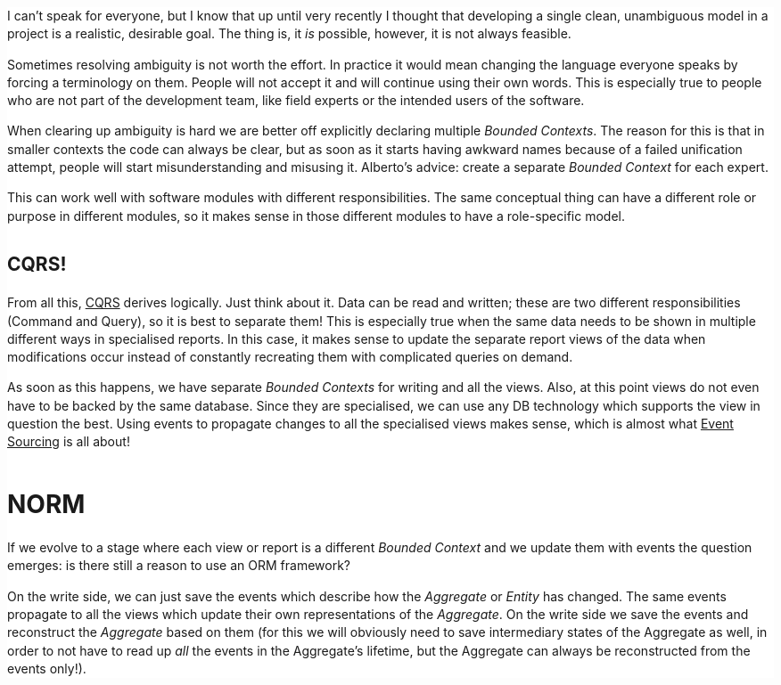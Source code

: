 I can’t speak for everyone, but I know that up until very recently I thought that developing
a single clean, unambiguous model in a project is a realistic, desirable goal.
The thing is, it _is_ possible, however, it is not always feasible.

Sometimes resolving ambiguity is not worth the effort.
In practice it would mean changing the language everyone speaks by forcing a terminology on them.
People will not accept it and will continue using their own words.
This is especially true to people who are not part of the development team, like field experts
or the intended users of the software.

When clearing up ambiguity is hard we are better off explicitly declaring multiple _Bounded Contexts_.
The reason for this is that in smaller contexts the code can always be clear, but as soon as
it starts having awkward names because of a failed unification attempt, people will start
misunderstanding and misusing it.
Alberto’s advice: create a separate _Bounded Context_ for each expert.

This can work well with software modules with different responsibilities.
The same conceptual thing can have a different role or purpose in different modules,
so it makes sense in those different modules to have a role-specific model.

## CQRS!

From all this, [CQRS][cqrs] derives logically.
Just think about it.
Data can be read and written; these are two different responsibilities (Command and Query),
so it is best to separate them!
This is especially true when the same data needs to be shown in multiple different ways in specialised reports.
In this case, it makes sense to update the separate report views of the data when modifications
occur instead of constantly recreating them with complicated queries on demand.

[cqrs]: http://martinfowler.com/bliki/CQRS.html

As soon as this happens, we have separate _Bounded Contexts_ for writing and all the views.
Also, at this point views do not even have to be backed by the same database.
Since they are specialised, we can use any DB technology which supports the view in question the best.
Using events to propagate changes to all the specialised views makes sense,
which is almost what [Event Sourcing][eventsource] is all about!

[eventsource]: http://martinfowler.com/eaaDev/EventSourcing.html

# NORM

If we evolve to a stage where each view or report is a different _Bounded Context_
and we update them with events the question emerges: is there still a reason to use an ORM framework?

On the write side, we can just save the events which describe how the _Aggregate_ or _Entity_ has changed.
The same events propagate to all the views which update their own representations of the _Aggregate_.
On the write side we save the events and reconstruct the _Aggregate_ based on them
(for this we will obviously need to save intermediary states of the Aggregate as well,
in order to not have to read up _all_ the events in the Aggregate’s lifetime,
but the Aggregate can always be reconstructed from the events only!).


[orig]: https://medium.com/devs-foodit/embracing-ddd-at-foodit-an-eric-evans-workshop-ca9ba9ff0d5f
[foodit]: https://foodit.com/
[bbm]: https://en.wikipedia.org/wiki/Big_ball_of_mud
[course]: https://skillsmatter.com/courses/202-domain-model
[alberto]: https://skillsmatter.com/members/ziobrando
[book]: https://www.amazon.co.uk/Domain-driven-Design-Tackling-Complexity-Software/dp/0321125215
[orm]: https://en.wikipedia.org/wiki/Object-relational_mapping
[jbean]: https://en.wikipedia.org/wiki/JavaBeans
[dao]: https://en.wikipedia.org/wiki/Data_access_object
[anemic]: http://martinfowler.com/bliki/AnemicDomainModel.html
[evans]: http://martinfowler.com/bliki/EvansClassification.html
[aggregate]: http://martinfowler.com/bliki/DDD_Aggregate.html
[bc]: http://martinfowler.com/bliki/BoundedContext.html
[ulan]: http://martinfowler.com/bliki/UbiquitousLanguage.html
[ofy]: https://github.com/objectify/objectify